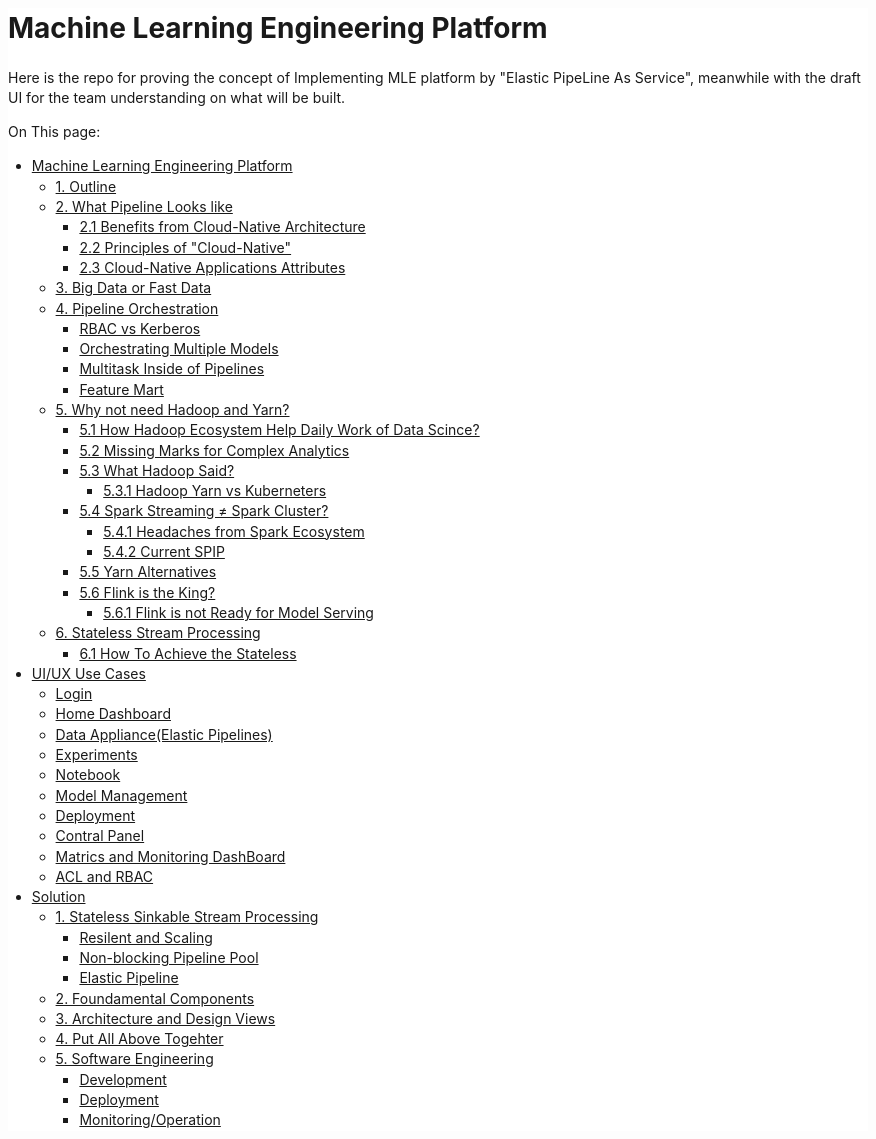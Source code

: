 
# Machine Learning Engineering Platform 

Here is the repo for proving the concept of Implementing MLE platform by "Elastic PipeLine As Service", meanwhile with the draft UI for the team understanding on what will be built.


On This page:
- [Machine Learning Engineering Platform](#Machine-Learning-Engineering-Platform) 
  - [1. Outline](#1-Outline) 
  - [2. What Pipeline Looks like](#2-What-Pipeline-Looks-like) 
    - [2.1 Benefits from Cloud-Native Architecture](#21-Benefits-from-Cloud-Native-Architecture) 
    - [2.2 Principles of "Cloud-Native"](#22-Principles-of-%22Cloud-Native%22) 
    - [2.3 Cloud-Native Applications Attributes](#23-Cloud-Native-Applications-Attributes) 
  - [3. Big Data or Fast Data](#3-Big-Data-or-Fast-Data) 
  - [4. Pipeline Orchestration](#4-Pipeline-Orchestration) 
    - [RBAC vs Kerberos](#RBAC-vs-Kerberos) 
    - [Orchestrating Multiple Models](#Orchestrating-Multiple-Models) 
    - [Multitask Inside of Pipelines](#Multitask-Inside-of-Pipelines) 
    - [Feature Mart](#Feature-Mart) 
  - [5. Why not need Hadoop and Yarn?](#5-Why-not-need-Hadoop-and-Yarn) 
    - [5.1 How Hadoop Ecosystem Help Daily Work of Data Scince?](#51-How-Hadoop-Ecosystem-Help-Daily-Work-of-Data-Scince) 
    - [5.2 Missing Marks for Complex Analytics](#52-Missing-Marks-for-Complex-Analytics) 
    - [5.3 What Hadoop Said?](#53-What-Hadoop-Said) 
      - [5.3.1 Hadoop Yarn vs Kuberneters](#531-Hadoop-Yarn-vs-Kuberneters)
    - [5.4 Spark Streaming ≠ Spark Cluster?](#54-Spark-Streaming-%E2%89%A0-Spark-Cluster)
      - [5.4.1 Headaches from Spark Ecosystem](#541-Headaches-from-Spark-Ecosystem)
      - [5.4.2 Current SPIP](#542-Current-SPIP)
    - [5.5 Yarn Alternatives](#55-Yarn-Alternatives)
    - [5.6 Flink is the King?](#56-Flink-is-the-King)
      - [5.6.1 Flink is not Ready for Model Serving](#561-Flink-is-not-Ready-for-Model-Serving)
  - [6. Stateless Stream Processing](#6-Stateless-Stream-Processing)
    - [6.1 How To Achieve the Stateless](#61-How-To-Achieve-the-Stateless)
- [UI/UX Use Cases](#UIUX-Use-Cases)
  - [Login](#Login)
  - [Home Dashboard](#Home-Dashboard)
  - [Data Appliance(Elastic Pipelines)](#Data-ApplianceElastic-Pipelines)
  - [Experiments](#Experiments)
  - [Notebook](#Notebook)
  - [Model Management](#Model-Management)
  - [Deployment](#Deployment)
  - [Contral Panel](#Contral-Panel)
  - [Matrics and Monitoring DashBoard](#Matrics-and-Monitoring-DashBoard)
  - [ACL and RBAC](#ACL-and-RBAC)
- [Solution](#Solution)
  - [1. Stateless Sinkable Stream Processing](#1-Stateless-Sinkable-Stream-Processing)
    - [Resilent and Scaling](#Resilent-and-Scaling)
    - [Non-blocking Pipeline Pool](#Non-blocking-Pipeline-Pool)
    - [Elastic Pipeline](#Elastic-Pipeline)
  - [2. Foundamental Components](#2-Foundamental-Components)
  - [3. Architecture and Design Views](#3-Architecture-and-Design-Views)
  - [4. Put All Above Togehter](#4-Put-All-Above-Togehter)
  - [5. Software Engineering](#5-Software-Engineering)
    - [Development](#Development)
    - [Deployment](#Deployment-1)
    - [Monitoring/Operation](#MonitoringOperation)
